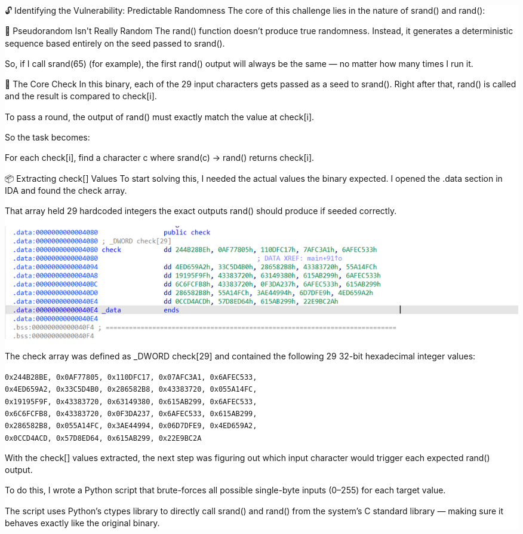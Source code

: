 🔓 Identifying the Vulnerability: Predictable Randomness
The core of this challenge lies in the nature of srand() and rand():

🎲 Pseudorandom Isn't Really Random
The rand() function doesn’t produce true randomness. Instead, it generates a deterministic sequence based entirely on the seed passed to srand().

So, if I call srand(65) (for example), the first rand() output will always be the same — no matter how many times I run it.

🧩 The Core Check
In this binary, each of the 29 input characters gets passed as a seed to srand(). Right after that, rand() is called and the result is compared to check[i].

To pass a round, the output of rand() must exactly match the value at check[i].

So the task becomes:

For each check[i], find a character c where srand(c) → rand() returns check[i].

📦 Extracting check[] Values
To start solving this, I needed the actual values the binary expected. I opened the .data section in IDA and found the check array.

That array held 29 hardcoded integers the exact outputs rand() should produce if seeded correctly.

![img](assets/writeups/HTB/htb6.png)

The check array was defined as _DWORD check[29] and contained the following 29 32-bit hexadecimal integer values:

```
0x244B28BE, 0x0AF77805, 0x110DFC17, 0x07AFC3A1, 0x6AFEC533,
0x4ED659A2, 0x33C5D4B0, 0x286582B8, 0x43383720, 0x055A14FC,
0x19195F9F, 0x43383720, 0x63149380, 0x615AB299, 0x6AFEC533,
0x6C6FCFB8, 0x43383720, 0x0F3DA237, 0x6AFEC533, 0x615AB299,
0x286582B8, 0x055A14FC, 0x3AE44994, 0x06D7DFE9, 0x4ED659A2,
0x0CCD4ACD, 0x57D8ED64, 0x615AB299, 0x22E9BC2A

```
With the check[] values extracted, the next step was figuring out which input character would trigger each expected rand() output.

To do this, I wrote a Python script that brute-forces all possible single-byte inputs (0–255) for each target value.

The script uses Python’s ctypes library to directly call srand() and rand() from the system’s C standard library — making sure it behaves exactly like the original binary.
